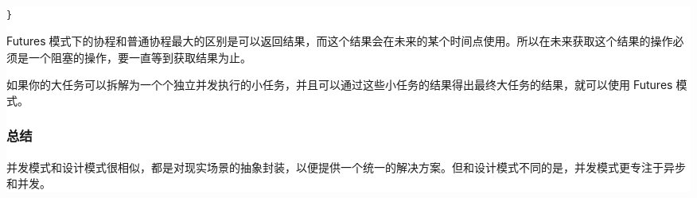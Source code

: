 ```
}
```

Futures 模式下的协程和普通协程最大的区别是可以返回结果，而这个结果会在未来的某个时间点使用。所以在未来获取这个结果的操作必须是一个阻塞的操作，要一直等到获取结果为止。

如果你的大任务可以拆解为一个个独立并发执行的小任务，并且可以通过这些小任务的结果得出最终大任务的结果，就可以使用 Futures 模式。

### 总结

并发模式和设计模式很相似，都是对现实场景的抽象封装，以便提供一个统一的解决方案。但和设计模式不同的是，并发模式更专注于异步和并发。
